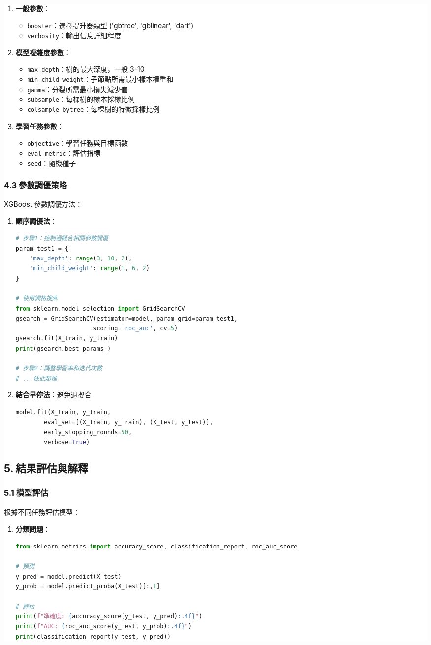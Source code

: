 1. **一般參數**：
   - `booster`：選擇提升器類型 ('gbtree', 'gblinear', 'dart')
   - `verbosity`：輸出信息詳細程度

2. **模型複雜度參數**：
   - `max_depth`：樹的最大深度，一般 3-10
   - `min_child_weight`：子節點所需最小樣本權重和
   - `gamma`：分裂所需最小損失減少值
   - `subsample`：每棵樹的樣本採樣比例
   - `colsample_bytree`：每棵樹的特徵採樣比例

3. **學習任務參數**：
   - `objective`：學習任務與目標函數
   - `eval_metric`：評估指標
   - `seed`：隨機種子

### 4.3 參數調優策略

XGBoost 參數調優方法：

1. **順序調優法**：
   ```python
   # 步驟1：控制過擬合相關參數調優
   param_test1 = {
       'max_depth': range(3, 10, 2),
       'min_child_weight': range(1, 6, 2)
   }
   
   # 使用網格搜索
   from sklearn.model_selection import GridSearchCV
   gsearch = GridSearchCV(estimator=model, param_grid=param_test1, 
                         scoring='roc_auc', cv=5)
   gsearch.fit(X_train, y_train)
   print(gsearch.best_params_)
   
   # 步驟2：調整學習率和迭代次數
   # ...依此類推
   ```

2. **結合早停法**：避免過擬合
   ```python
   model.fit(X_train, y_train, 
           eval_set=[(X_train, y_train), (X_test, y_test)],
           early_stopping_rounds=50,
           verbose=True)
   ```

## 5. 結果評估與解釋

### 5.1 模型評估

根據不同任務評估模型：

1. **分類問題**：
   ```python
   from sklearn.metrics import accuracy_score, classification_report, roc_auc_score
   
   # 預測
   y_pred = model.predict(X_test)
   y_prob = model.predict_proba(X_test)[:,1]
   
   # 評估
   print(f"準確度: {accuracy_score(y_test, y_pred):.4f}")
   print(f"AUC: {roc_auc_score(y_test, y_prob):.4f}")
   print(classification_report(y_test, y_pred))
   ```

